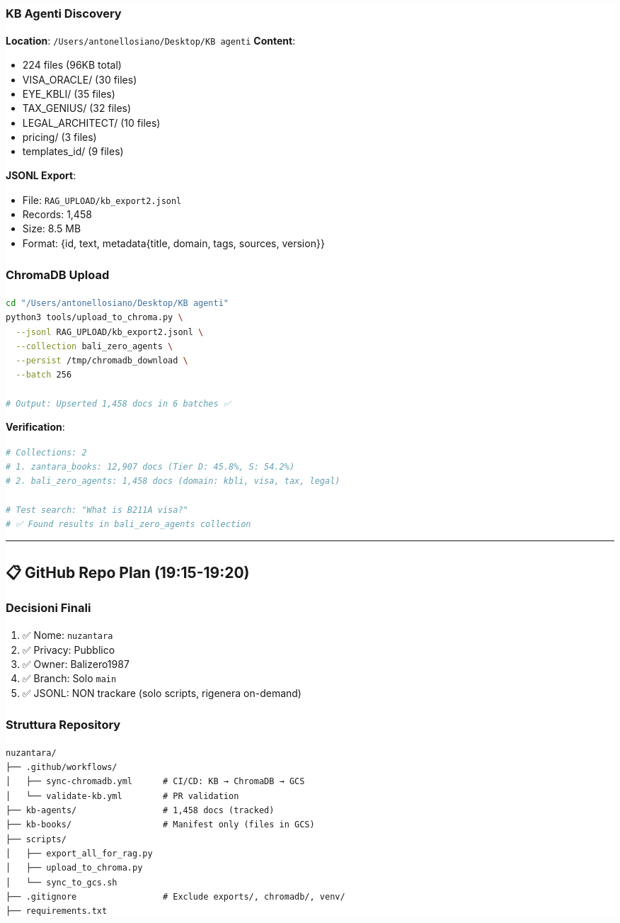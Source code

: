 ### KB Agenti Discovery
**Location**: `/Users/antonellosiano/Desktop/KB agenti`
**Content**:
- 224 files (96KB total)
- VISA_ORACLE/ (30 files)
- EYE_KBLI/ (35 files)
- TAX_GENIUS/ (32 files)
- LEGAL_ARCHITECT/ (10 files)
- pricing/ (3 files)
- templates_id/ (9 files)

**JSONL Export**:
- File: `RAG_UPLOAD/kb_export2.jsonl`
- Records: 1,458
- Size: 8.5 MB
- Format: {id, text, metadata{title, domain, tags, sources, version}}

### ChromaDB Upload
```bash
cd "/Users/antonellosiano/Desktop/KB agenti"
python3 tools/upload_to_chroma.py \
  --jsonl RAG_UPLOAD/kb_export2.jsonl \
  --collection bali_zero_agents \
  --persist /tmp/chromadb_download \
  --batch 256

# Output: Upserted 1,458 docs in 6 batches ✅
```

**Verification**:
```python
# Collections: 2
# 1. zantara_books: 12,907 docs (Tier D: 45.8%, S: 54.2%)
# 2. bali_zero_agents: 1,458 docs (domain: kbli, visa, tax, legal)

# Test search: "What is B211A visa?"
# ✅ Found results in bali_zero_agents collection
```

---

## 📋 GitHub Repo Plan (19:15-19:20)

### Decisioni Finali
1. ✅ Nome: `nuzantara`
2. ✅ Privacy: Pubblico
3. ✅ Owner: Balizero1987
4. ✅ Branch: Solo `main`
5. ✅ JSONL: NON trackare (solo scripts, rigenera on-demand)

### Struttura Repository
```
nuzantara/
├── .github/workflows/
│   ├── sync-chromadb.yml      # CI/CD: KB → ChromaDB → GCS
│   └── validate-kb.yml        # PR validation
├── kb-agents/                 # 1,458 docs (tracked)
├── kb-books/                  # Manifest only (files in GCS)
├── scripts/
│   ├── export_all_for_rag.py
│   ├── upload_to_chroma.py
│   └── sync_to_gcs.sh
├── .gitignore                 # Exclude exports/, chromadb/, venv/
├── requirements.txt
```